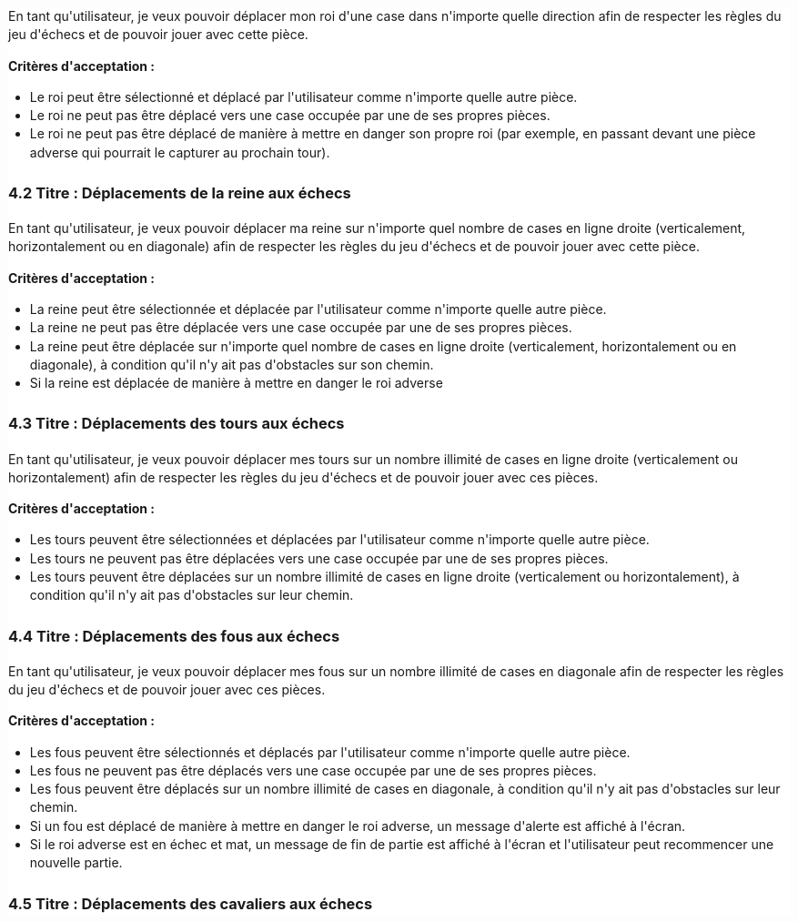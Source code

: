 En tant qu'utilisateur, je veux pouvoir déplacer mon roi d'une case dans n'importe quelle direction afin de respecter les règles du jeu d'échecs et de pouvoir jouer avec cette pièce.

**Critères d'acceptation :**

- Le roi peut être sélectionné et déplacé par l'utilisateur comme n'importe quelle autre pièce.
- Le roi ne peut pas être déplacé vers une case occupée par une de ses propres pièces.
- Le roi ne peut pas être déplacé de manière à mettre en danger son propre roi (par exemple, en passant devant une pièce adverse qui pourrait le capturer au prochain tour).

### 4.2 Titre : Déplacements de la reine aux échecs

En tant qu'utilisateur, je veux pouvoir déplacer ma reine sur n'importe quel nombre de cases en ligne droite (verticalement, horizontalement ou en diagonale) afin de respecter les règles du jeu d'échecs et de pouvoir jouer avec cette pièce.

**Critères d'acceptation :**

- La reine peut être sélectionnée et déplacée par l'utilisateur comme n'importe quelle autre pièce.
- La reine ne peut pas être déplacée vers une case occupée par une de ses propres pièces.
- La reine peut être déplacée sur n'importe quel nombre de cases en ligne droite (verticalement, horizontalement ou en diagonale), à condition qu'il n'y ait pas d'obstacles sur son chemin.
- Si la reine est déplacée de manière à mettre en danger le roi adverse

### 4.3 Titre : Déplacements des tours aux échecs

En tant qu'utilisateur, je veux pouvoir déplacer mes tours sur un nombre illimité de cases en ligne droite (verticalement ou horizontalement) afin de respecter les règles du jeu d'échecs et de pouvoir jouer avec ces pièces.

**Critères d'acceptation :**

- Les tours peuvent être sélectionnées et déplacées par l'utilisateur comme n'importe quelle autre pièce.
- Les tours ne peuvent pas être déplacées vers une case occupée par une de ses propres pièces.
- Les tours peuvent être déplacées sur un nombre illimité de cases en ligne droite (verticalement ou horizontalement), à condition qu'il n'y ait pas d'obstacles sur leur chemin.

### 4.4 Titre : Déplacements des fous aux échecs

En tant qu'utilisateur, je veux pouvoir déplacer mes fous sur un nombre illimité de cases en diagonale afin de respecter les règles du jeu d'échecs et de pouvoir jouer avec ces pièces.

**Critères d'acceptation :**

- Les fous peuvent être sélectionnés et déplacés par l'utilisateur comme n'importe quelle autre pièce.
- Les fous ne peuvent pas être déplacés vers une case occupée par une de ses propres pièces.
- Les fous peuvent être déplacés sur un nombre illimité de cases en diagonale, à condition qu'il n'y ait pas d'obstacles sur leur chemin.
- Si un fou est déplacé de manière à mettre en danger le roi adverse, un message d'alerte est affiché à l'écran.
- Si le roi adverse est en échec et mat, un message de fin de partie est affiché à l'écran et l'utilisateur peut recommencer une nouvelle partie.

### 4.5 Titre : Déplacements des cavaliers aux échecs
